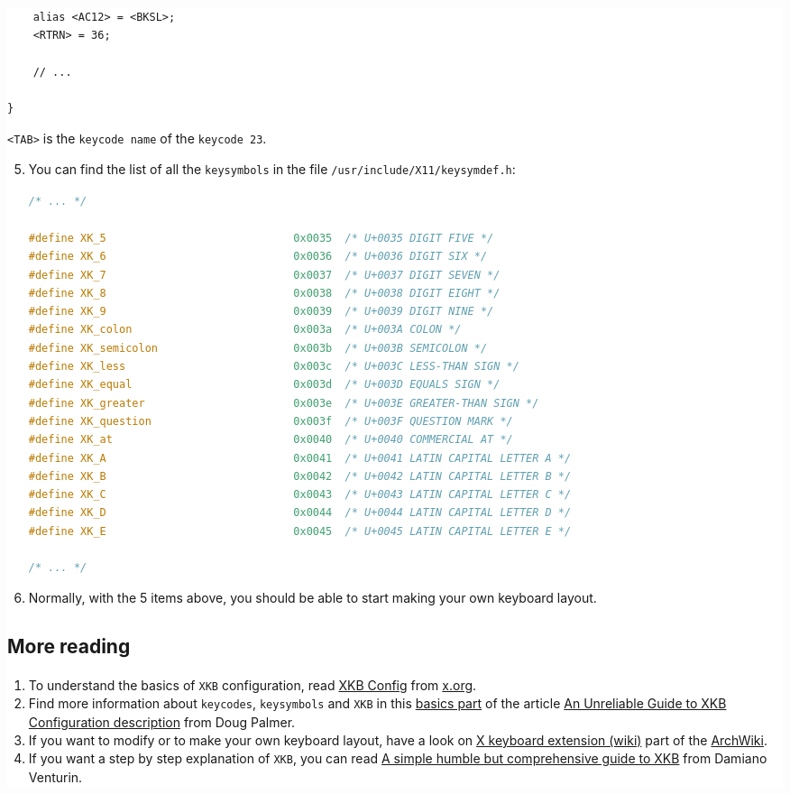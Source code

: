    ```
       alias <AC12> = <BKSL>;
       <RTRN> = 36;

       // ...

   }
   ```

   `<TAB>` is the `keycode name` of the `keycode 23`.

5. You can find the list of all the `keysymbols` in the file
   `/usr/include/X11/keysymdef.h`:

   ``` C
   /* ... */

   #define XK_5                             0x0035  /* U+0035 DIGIT FIVE */
   #define XK_6                             0x0036  /* U+0036 DIGIT SIX */
   #define XK_7                             0x0037  /* U+0037 DIGIT SEVEN */
   #define XK_8                             0x0038  /* U+0038 DIGIT EIGHT */
   #define XK_9                             0x0039  /* U+0039 DIGIT NINE */
   #define XK_colon                         0x003a  /* U+003A COLON */
   #define XK_semicolon                     0x003b  /* U+003B SEMICOLON */
   #define XK_less                          0x003c  /* U+003C LESS-THAN SIGN */
   #define XK_equal                         0x003d  /* U+003D EQUALS SIGN */
   #define XK_greater                       0x003e  /* U+003E GREATER-THAN SIGN */
   #define XK_question                      0x003f  /* U+003F QUESTION MARK */
   #define XK_at                            0x0040  /* U+0040 COMMERCIAL AT */
   #define XK_A                             0x0041  /* U+0041 LATIN CAPITAL LETTER A */
   #define XK_B                             0x0042  /* U+0042 LATIN CAPITAL LETTER B */
   #define XK_C                             0x0043  /* U+0043 LATIN CAPITAL LETTER C */
   #define XK_D                             0x0044  /* U+0044 LATIN CAPITAL LETTER D */
   #define XK_E                             0x0045  /* U+0045 LATIN CAPITAL LETTER E */

   /* ... */

   ```

6. Normally, with the 5 items above, you should be able to start
   making your own keyboard layout.

## More reading

1. To understand the basics of `XKB` configuration, read
   [XKB Config](https://www.x.org/releases/current/doc/xorg-docs/input/XKB-Config.html)
   from [x.org](https://www.x.org).
1. Find more information about `keycodes`, `keysymbols` and `XKB` in this
   [basics part](https://www.charvolant.org/doug/xkb/html/node3.html)
   of the article
   [An Unreliable Guide to XKB Configuration description](https://www.charvolant.org/doug/xkb/html/xkb.html) from
   Doug Palmer.
3. If you want to modify or to make your own keyboard layout, have a
   look on
   [X keyboard extension (wiki)](https://wiki.archlinux.org/index.php/X_keyboard_extension)
   part of the [ArchWiki](https://wiki.archlinux.org/).
4. If you want a step by step explanation of `XKB`, you can read
   [A simple humble but comprehensive guide to XKB](https://medium.com/@damko/a-simple-humble-but-comprehensive-guide-to-xkb-for-linux-6f1ad5e13450)
   from Damiano Venturin.
